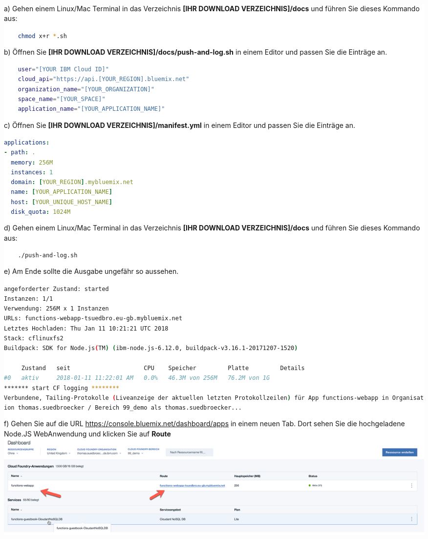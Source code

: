 a) Gehen einem Linux/Mac Terminal in das Verzeichnis **[IHR DOWNLOAD VERZEICHNIS]/docs** und führen Sie dieses Kommando aus:

```sh
    chmod x+r *.sh
```

b) Öffnen Sie  **[IHR DOWNLOAD VERZEICHNIS]/docs/push-and-log.sh** in einem Editor und passen Sie die Einträge an.

```bash
    user="[YOUR IBM Cloud ID]"
    cloud_api="https://api.[YOUR_REGION].bluemix.net"
    organization_name="[YOUR_ORGANIZATION]"
    space_name="[YOUR_SPACE]"
    application_name="[YOUR_APPLICATION_NAME]"
```
c) Öffnen Sie  **[IHR DOWNLOAD VERZEICHNIS]/manifest.yml** in einem Editor und passen Sie die Einträge an.

```yml
applications:
- path: .
  memory: 256M
  instances: 1
  domain: [YOUR_REGION].mybluemix.net
  name: [YOUR_APPLICATION_NAME]
  host: [YOUR_UNIQUE_HOST_NAME]
  disk_quota: 1024M
```
d) Gehen einem Linux/Mac Terminal in das Verzeichnis **[IHR DOWNLOAD VERZEICHNIS]/docs** und führen Sie dieses Kommando aus:
```sh
    ./push-and-log.sh
```

e) Am Ende sollte die Ausgabe ungefähr so aussehen.

```sh
angeforderter Zustand: started
Instanzen: 1/1
Verwendung: 256M x 1 Instanzen
URLs: functions-webapp-tsuedbro.eu-gb.mybluemix.net
Letztes Hochladen: Thu Jan 11 10:21:21 UTC 2018
Stack: cflinuxfs2
Buildpack: SDK for Node.js(TM) (ibm-node.js-6.12.0, buildpack-v3.16.1-20171207-1520)

     Zustand   seit                     CPU    Speicher         Platte         Details
#0   aktiv     2018-01-11 11:22:01 AM   0.0%   46.3M von 256M   76.2M von 1G
******* start CF logging ********
Verbundene, Tailing-Protokolle (Liveanzeige der aktuellen letzten Protokollzeilen) für App functions-webapp in Organisation thomas.suedbroecker / Bereich 99_demo als thomas.suedbroecker...
```

f) Gehen Sie auf die URL https://console.bluemix.net/dashboard/apps in einem neuen Tab. Dort sehen Sie die hochgeladene Node.JS WebAnwendung und klicken Sie auf **Route**
![WebAnwendung API](images/45_API_sequences.png)
